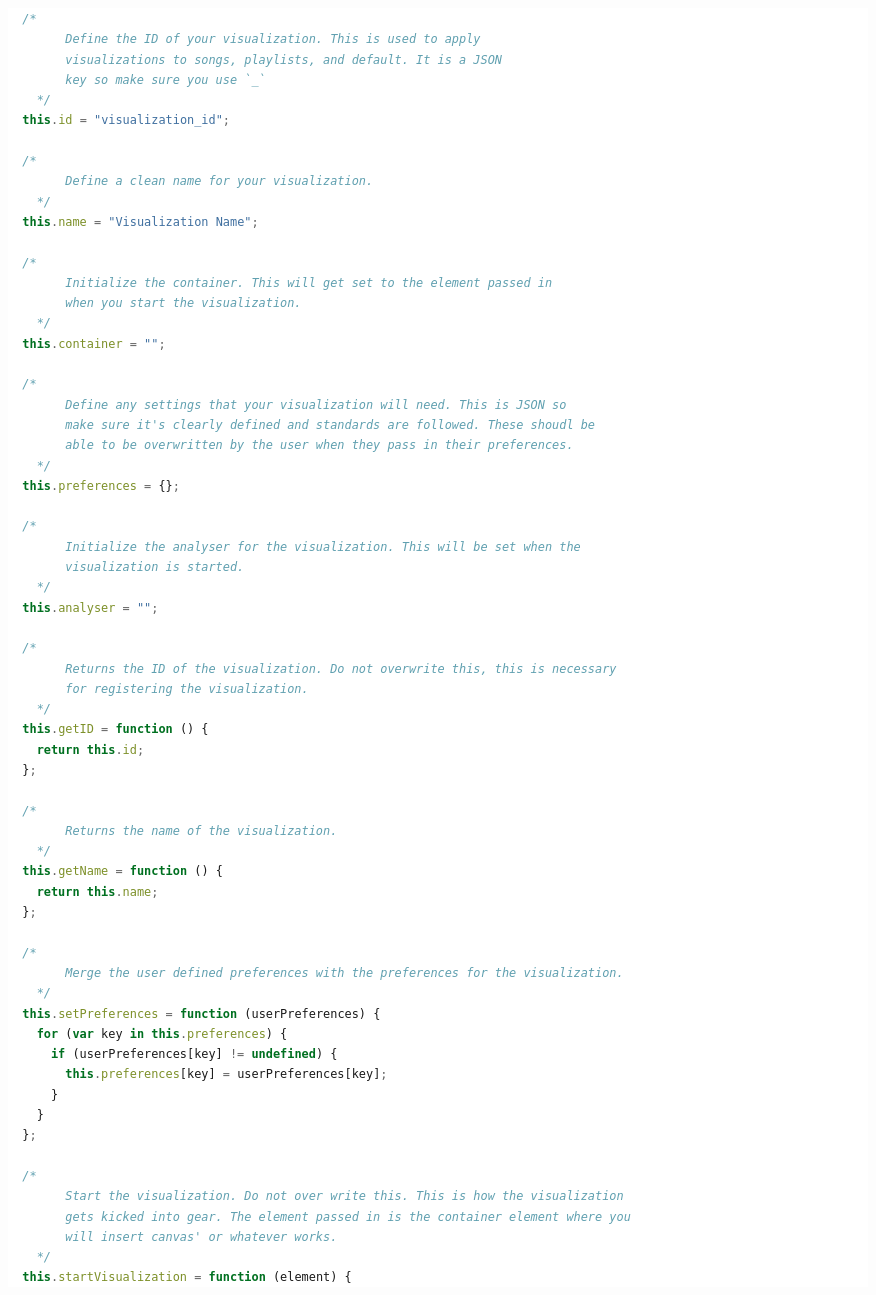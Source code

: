 ```javascript
  /*
		Define the ID of your visualization. This is used to apply
		visualizations to songs, playlists, and default. It is a JSON
		key so make sure you use `_`
	*/
  this.id = "visualization_id";

  /*
		Define a clean name for your visualization.
	*/
  this.name = "Visualization Name";

  /*
		Initialize the container. This will get set to the element passed in
		when you start the visualization.
	*/
  this.container = "";

  /*
		Define any settings that your visualization will need. This is JSON so
		make sure it's clearly defined and standards are followed. These shoudl be
		able to be overwritten by the user when they pass in their preferences.
	*/
  this.preferences = {};

  /*
		Initialize the analyser for the visualization. This will be set when the
		visualization is started.
	*/
  this.analyser = "";

  /*
		Returns the ID of the visualization. Do not overwrite this, this is necessary
		for registering the visualization.
	*/
  this.getID = function () {
    return this.id;
  };

  /*
		Returns the name of the visualization.
	*/
  this.getName = function () {
    return this.name;
  };

  /*
		Merge the user defined preferences with the preferences for the visualization.
	*/
  this.setPreferences = function (userPreferences) {
    for (var key in this.preferences) {
      if (userPreferences[key] != undefined) {
        this.preferences[key] = userPreferences[key];
      }
    }
  };

  /*
		Start the visualization. Do not over write this. This is how the visualization
		gets kicked into gear. The element passed in is the container element where you
		will insert canvas' or whatever works.
	*/
  this.startVisualization = function (element) {
```